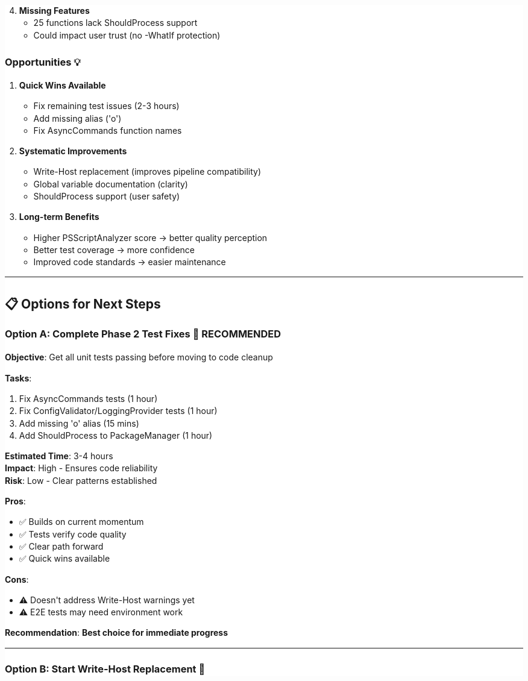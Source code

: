 4. **Missing Features**
   - 25 functions lack ShouldProcess support
   - Could impact user trust (no -WhatIf protection)

### Opportunities 💡

1. **Quick Wins Available**
   - Fix remaining test issues (2-3 hours)
   - Add missing alias ('o')
   - Fix AsyncCommands function names

2. **Systematic Improvements**
   - Write-Host replacement (improves pipeline compatibility)
   - Global variable documentation (clarity)
   - ShouldProcess support (user safety)

3. **Long-term Benefits**
   - Higher PSScriptAnalyzer score → better quality perception
   - Better test coverage → more confidence
   - Improved code standards → easier maintenance

---

## 📋 Options for Next Steps

### Option A: Complete Phase 2 Test Fixes 🎯 **RECOMMENDED**

**Objective**: Get all unit tests passing before moving to code cleanup

**Tasks**:
1. Fix AsyncCommands tests (1 hour)
2. Fix ConfigValidator/LoggingProvider tests (1 hour)
3. Add missing 'o' alias (15 mins)
4. Add ShouldProcess to PackageManager (1 hour)

**Estimated Time**: 3-4 hours  
**Impact**: High - Ensures code reliability  
**Risk**: Low - Clear patterns established

**Pros**:
- ✅ Builds on current momentum
- ✅ Tests verify code quality
- ✅ Clear path forward
- ✅ Quick wins available

**Cons**:
- ⚠️ Doesn't address Write-Host warnings yet
- ⚠️ E2E tests may need environment work

**Recommendation**: **Best choice for immediate progress**

---

### Option B: Start Write-Host Replacement 📝
